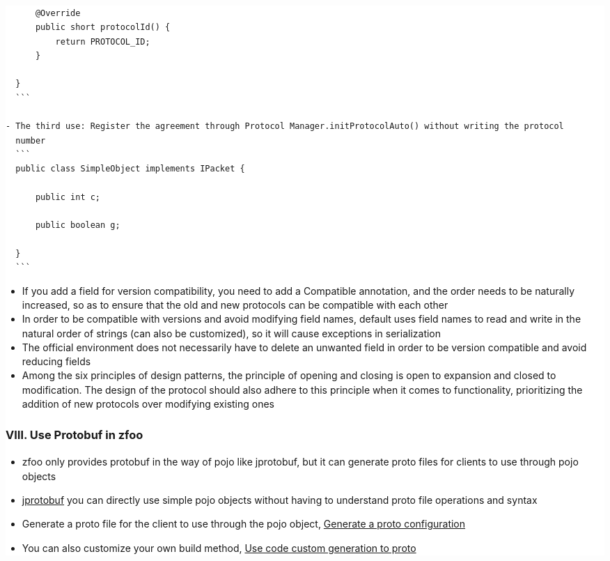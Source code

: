           @Override
          public short protocolId() {
              return PROTOCOL_ID;
          }
      
      }
      ```

    - The third use: Register the agreement through Protocol Manager.initProtocolAuto() without writing the protocol
      number
      ```
      public class SimpleObject implements IPacket {
      
          public int c;
      
          public boolean g;
      
      }
      ```

- If you add a field for version compatibility, you need to add a Compatible annotation, and the order needs to be
  naturally increased, so as to ensure that the old and new protocols can be compatible with each other
- In order to be compatible with versions and avoid modifying field names, default uses field names to read and write
  in the natural order of strings (can also be customized), so it will cause exceptions in serialization
- The official environment does not necessarily have to delete an unwanted field in order to be version compatible and
  avoid reducing fields
- Among the six principles of design patterns, the principle of opening and closing is open to expansion and closed to
  modification. The design of the protocol should also adhere to this principle when it comes to functionality,
  prioritizing the addition of new protocols over modifying existing ones

### Ⅷ. Use Protobuf in zfoo

- zfoo only provides protobuf in the way of pojo like jprotobuf, but it can generate proto files for clients to use
  through pojo objects

- [jprotobuf](https://github.com/jhunters/jprotobuf) you can directly use simple pojo objects without having to
  understand proto file operations and syntax

- Generate a proto file for the client to use through the pojo
  object, [Generate a proto configuration](src/test/resources/protobuf.xml)

- You can also customize your own build method,
  [Use code custom generation to proto](https://github.com/zfoo-project/tank-game-server/tree/main/common/src/main/java/com/zfoo/tank/common/generate)



